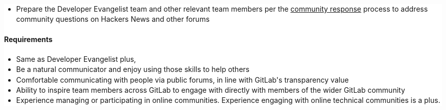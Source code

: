   - Prepare the Developer Evangelist team and other relevant team members per the [community response](https://about.gitlab.com/handbook/marketing/developer-relations/developer-evangelism/community-response/) process to address community questions on Hackers News and other forums


#### Requirements

- Same as Developer Evangelist plus,
- Be a natural communicator and enjoy using those skills to help others
- Comfortable communicating with people via public forums, in line with GitLab's transparency value
- Ability to inspire team members across GitLab to engage with directly with members of the wider GitLab community
- Experience managing or participating in online communities. Experience engaging with online technical communities is a plus.
